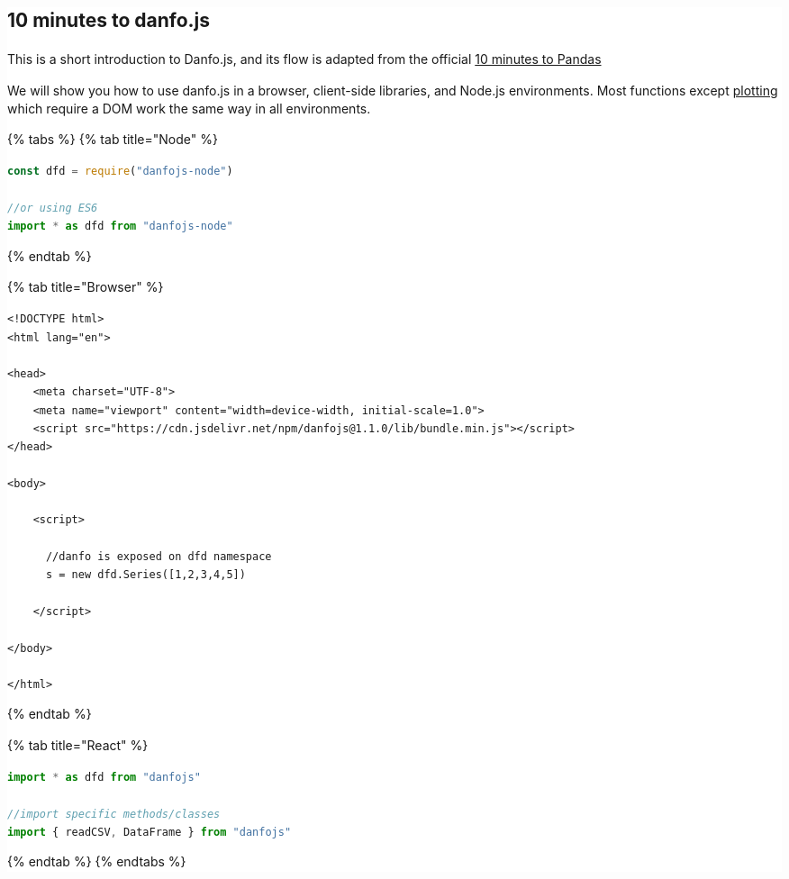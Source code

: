 ## 10 minutes to danfo.js

This is a short introduction to Danfo.js, and its flow is adapted from the official [10 minutes to Pandas](https://pandas.pydata.org/pandas-docs/stable/user\_guide/10min.html#min)

We will show you how to use danfo.js in a browser, client-side libraries, and Node.js environments. Most functions except [plotting](https://jsdata.gitbook.io/danfojs/api-reference/plotting) which require a DOM work the same way in all environments.

{% tabs %}
{% tab title="Node" %}
```javascript
const dfd = require("danfojs-node")

//or using ES6
import * as dfd from "danfojs-node"
```
{% endtab %}

{% tab title="Browser" %}
```markup
<!DOCTYPE html>
<html lang="en">

<head>
    <meta charset="UTF-8">
    <meta name="viewport" content="width=device-width, initial-scale=1.0">
    <script src="https://cdn.jsdelivr.net/npm/danfojs@1.1.0/lib/bundle.min.js"></script>
</head>

<body>

    <script>

      //danfo is exposed on dfd namespace 
      s = new dfd.Series([1,2,3,4,5]) 

    </script>

</body>

</html>
```
{% endtab %}

{% tab title="React" %}
```jsx
import * as dfd from "danfojs"

//import specific methods/classes
import { readCSV, DataFrame } from "danfojs"
```
{% endtab %}
{% endtabs %}
